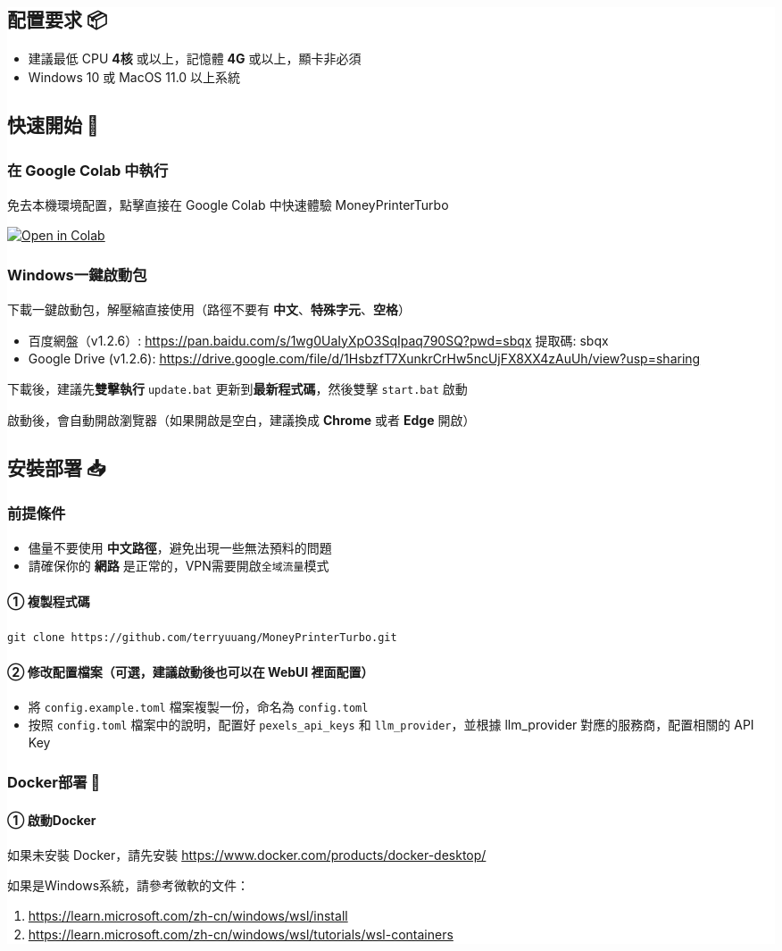 ## 配置要求 📦

- 建議最低 CPU **4核** 或以上，記憶體 **4G** 或以上，顯卡非必須
- Windows 10 或 MacOS 11.0 以上系統


## 快速開始 🚀

### 在 Google Colab 中執行
免去本機環境配置，點擊直接在 Google Colab 中快速體驗 MoneyPrinterTurbo

[![Open in Colab](https://colab.research.google.com/assets/colab-badge.svg)](https://colab.research.google.com/github/terryuuang/MoneyPrinterTurbo/blob/main/docs/MoneyPrinterTurbo.ipynb)


### Windows一鍵啟動包

下載一鍵啟動包，解壓縮直接使用（路徑不要有 **中文**、**特殊字元**、**空格**）

- 百度網盤（v1.2.6）: https://pan.baidu.com/s/1wg0UaIyXpO3SqIpaq790SQ?pwd=sbqx 提取碼: sbqx
- Google Drive (v1.2.6): https://drive.google.com/file/d/1HsbzfT7XunkrCrHw5ncUjFX8XX4zAuUh/view?usp=sharing

下載後，建議先**雙擊執行** `update.bat` 更新到**最新程式碼**，然後雙擊 `start.bat` 啟動

啟動後，會自動開啟瀏覽器（如果開啟是空白，建議換成 **Chrome** 或者 **Edge** 開啟）

## 安裝部署 📥

### 前提條件

- 儘量不要使用 **中文路徑**，避免出現一些無法預料的問題
- 請確保你的 **網路** 是正常的，VPN需要開啟`全域流量`模式

#### ① 複製程式碼

```shell
git clone https://github.com/terryuuang/MoneyPrinterTurbo.git
```

#### ② 修改配置檔案（可選，建議啟動後也可以在 WebUI 裡面配置）

- 將 `config.example.toml` 檔案複製一份，命名為 `config.toml`
- 按照 `config.toml` 檔案中的說明，配置好 `pexels_api_keys` 和 `llm_provider`，並根據 llm_provider 對應的服務商，配置相關的
  API Key

### Docker部署 🐳

#### ① 啟動Docker

如果未安裝 Docker，請先安裝 https://www.docker.com/products/docker-desktop/

如果是Windows系統，請參考微軟的文件：

1. https://learn.microsoft.com/zh-cn/windows/wsl/install
2. https://learn.microsoft.com/zh-cn/windows/wsl/tutorials/wsl-containers
